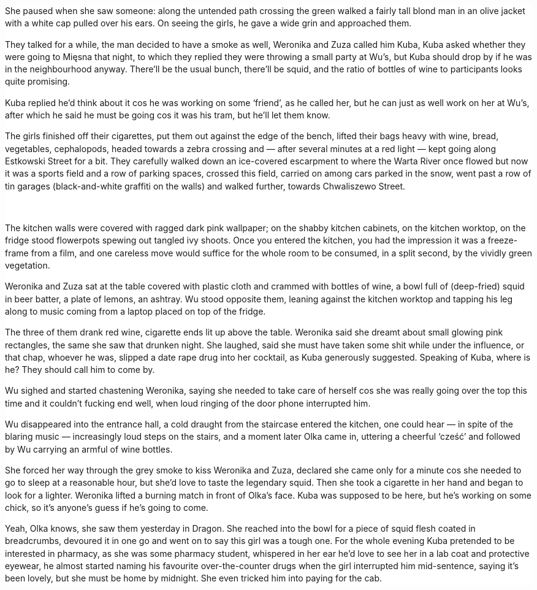 She paused when she saw someone: along the untended path crossing the green walked a fairly tall blond man in an olive jacket with a white cap pulled over his ears. On seeing the girls, he gave a wide grin and approached them.

They talked for a while, the man decided to have a smoke as well, Weronika and Zuza called him Kuba, Kuba asked whether they were going to Mięsna that night, to which they replied they were throwing a small party at Wu’s, but Kuba should drop by if he was in the neighbourhood anyway. There’ll be the usual bunch, there’ll be squid, and the ratio of bottles of wine to participants looks quite promising.

Kuba replied he’d think about it cos he was working on some ‘friend’, as he called her, but he can just as well work on her at Wu’s, after which he said he must be going cos it was his tram, but he’ll let them know.

The girls finished off their cigarettes, put them out against the edge of the bench, lifted their bags heavy with wine, bread, vegetables, cephalopods, headed towards a zebra crossing and — after several minutes at a red light — kept going along Estkowski Street for a bit. They carefully walked down an ice-covered escarpment to where the Warta River once flowed but now it was a sports field and a row of parking spaces, crossed this field, carried on among cars parked in the snow, went past a row of tin garages (black-and-white graffiti on the walls) and walked further, towards Chwaliszewo Street.

<br/>

The kitchen walls were covered with ragged dark pink wallpaper; on the shabby kitchen cabinets, on the kitchen worktop, on the fridge stood flowerpots spewing out tangled ivy shoots. Once you entered the kitchen, you had the impression it was a freeze-frame from a film, and one careless move would suffice for the whole room to be consumed, in a split second, by the vividly green vegetation.

Weronika and Zuza sat at the table covered with plastic cloth and crammed with bottles of wine, a bowl full of (deep-fried) squid in beer batter, a plate of lemons, an ashtray. Wu stood opposite them, leaning against the kitchen worktop and tapping his leg along to music coming from a laptop placed on top of the fridge.

The three of them drank red wine, cigarette ends lit up above the table. Weronika said she dreamt about small glowing pink rectangles, the same she saw that drunken night. She laughed, said she must have taken some shit while under the influence, or that chap, whoever he was, slipped a date rape drug into her cocktail, as Kuba generously suggested. Speaking of Kuba, where is he? They should call him to come by.

Wu sighed and started chastening Weronika, saying she needed to take care of herself cos she was really going over the top this time and it couldn’t fucking end well, when loud ringing of the door phone interrupted him.

Wu disappeared into the entrance hall, a cold draught from the staircase entered the kitchen, one could hear — in spite of the blaring music — increasingly loud steps on the stairs, and a moment later Olka came in, uttering a cheerful ‘cześć’ and followed by Wu carrying an armful of wine bottles.

She forced her way through the grey smoke to kiss Weronika and Zuza, declared she came only for a minute cos she needed to go to sleep at a reasonable hour, but she’d love to taste the legendary squid. Then she took a cigarette in her hand and began to look for a lighter. Weronika lifted a burning match in front of Olka’s face. Kuba was supposed to be here, but he’s working on some chick, so it’s anyone’s guess if he’s going to come.

Yeah, Olka knows, she saw them yesterday in Dragon. She reached into the bowl for a piece of squid flesh coated in breadcrumbs, devoured it in one go and went on to say this girl was a tough one. For the whole evening Kuba pretended to be interested in pharmacy, as she was some pharmacy student, whispered in her ear he’d love to see her in a lab coat and protective eyewear, he almost started naming his favourite over-the-counter drugs when the girl interrupted him mid-sentence, saying it’s been lovely, but she must be home by midnight. She even tricked him into paying for the cab.

